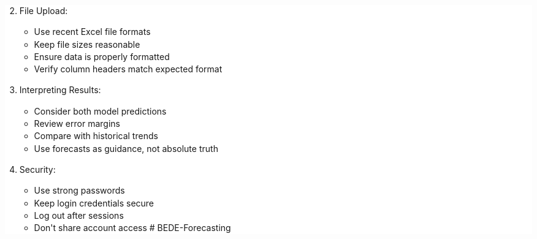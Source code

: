2. File Upload:
   - Use recent Excel file formats
   - Keep file sizes reasonable
   - Ensure data is properly formatted
   - Verify column headers match expected format

3. Interpreting Results:
   - Consider both model predictions
   - Review error margins
   - Compare with historical trends
   - Use forecasts as guidance, not absolute truth

4. Security:
   - Use strong passwords
   - Keep login credentials secure
   - Log out after sessions
   - Don't share account access
#   B E D E - F o r e c a s t i n g 
 
 